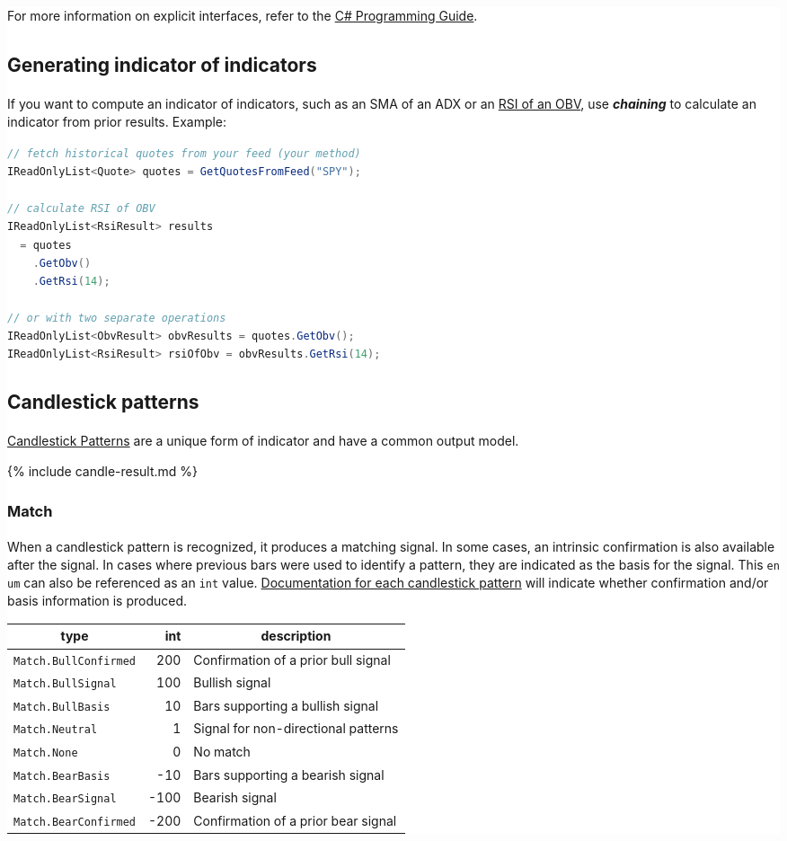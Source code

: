 For more information on explicit interfaces, refer to the [C# Programming Guide](https://docs.microsoft.com/en-us/dotnet/csharp/programming-guide/interfaces/explicit-interface-implementation).

## Generating indicator of indicators

If you want to compute an indicator of indicators, such as an SMA of an ADX or an [RSI of an OBV](https://medium.com/@robswc/this-is-what-happens-when-you-combine-the-obv-and-rsi-indicators-6616d991773d), use _**chaining**_ to calculate an indicator from prior results.
Example:

```csharp
// fetch historical quotes from your feed (your method)
IReadOnlyList<Quote> quotes = GetQuotesFromFeed("SPY");

// calculate RSI of OBV
IReadOnlyList<RsiResult> results
  = quotes
    .GetObv()
    .GetRsi(14);

// or with two separate operations
IReadOnlyList<ObvResult> obvResults = quotes.GetObv();
IReadOnlyList<RsiResult> rsiOfObv = obvResults.GetRsi(14);
```

## Candlestick patterns

[Candlestick Patterns](/indicators/#candlestick-pattern) are a unique form of indicator and have a common output model.

{% include candle-result.md %}

### Match

When a candlestick pattern is recognized, it produces a matching signal.  In some cases, an intrinsic confirmation is also available after the signal.  In cases where previous bars were used to identify a pattern, they are indicated as the basis for the signal.  This `enum` can also be referenced as an `int` value.  [Documentation for each candlestick pattern](/indicators/#candlestick-pattern) will indicate whether confirmation and/or basis information is produced.

| type | int | description
|-- |--: |--
| `Match.BullConfirmed` | 200 | Confirmation of a prior bull signal
| `Match.BullSignal` | 100 | Bullish signal
| `Match.BullBasis` | 10 | Bars supporting a bullish signal
| `Match.Neutral` | 1 | Signal for non-directional patterns
| `Match.None` | 0 | No match
| `Match.BearBasis` | -10 | Bars supporting a bearish signal
| `Match.BearSignal` | -100 | Bearish signal
| `Match.BearConfirmed` | -200 | Confirmation of a prior bear signal
